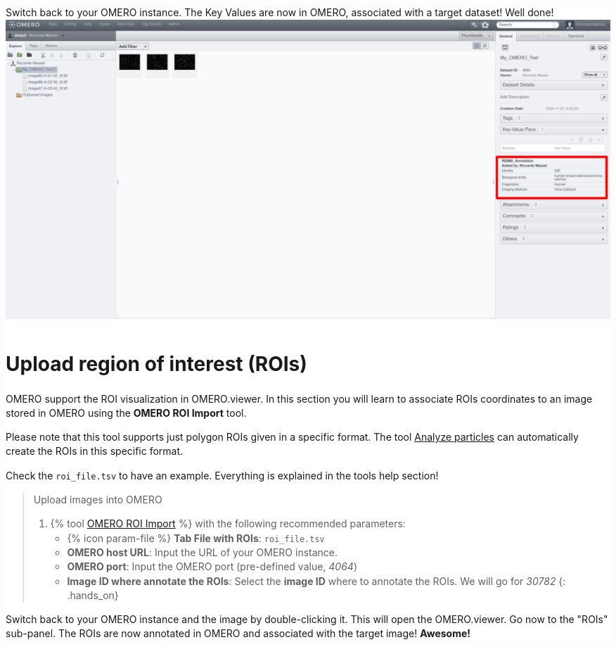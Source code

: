 Switch back to your OMERO instance. 
The Key Values are now in OMERO, associated with a target dataset! Well done!
![img_2.png](../../images/omero-suite/omero_metadata.png)

# Upload region of interest (ROIs)
OMERO support the ROI visualization in OMERO.viewer. 
In this section you will learn to associate ROIs coordinates to
an image stored in OMERO using the **OMERO ROI Import** tool.

Please note that this tool supports just polygon ROIs given in a specific format.
The tool [Analyze particles](https://toolshed.g2.bx.psu.edu/view/imgteam/imagej2_analyze_particles_binary/862af85a50ec)
can automatically create the ROIs in this specific format.

Check the `roi_file.tsv` to have an example. Everything is explained in the tools help section!


> <hands-on-title>Upload images into OMERO</hands-on-title>
>
> 1. {% tool [OMERO ROI Import](toolshed.g2.bx.psu.edu/repos/ufz/omero_roi_import/omero_roi_import/5.18.0+galaxy4) %} with the following recommended parameters:
>    - {% icon param-file %} **Tab File with ROIs**: `roi_file.tsv`
>    - **OMERO host URL**: Input the URL of your OMERO instance.
>    - **OMERO port**: Input the OMERO port (pre-defined value, *4064*)
>    - **Image ID where annotate the ROIs**: Select the **image ID** where to annotate the ROIs. We will go for *30782*
{: .hands_on}

Switch back to your OMERO instance and the image by double-clicking it.
This will open the OMERO.viewer. 
Go now to the "ROIs" sub-panel.
The ROIs are now annotated in OMERO and associated with the target image! **Awesome!**